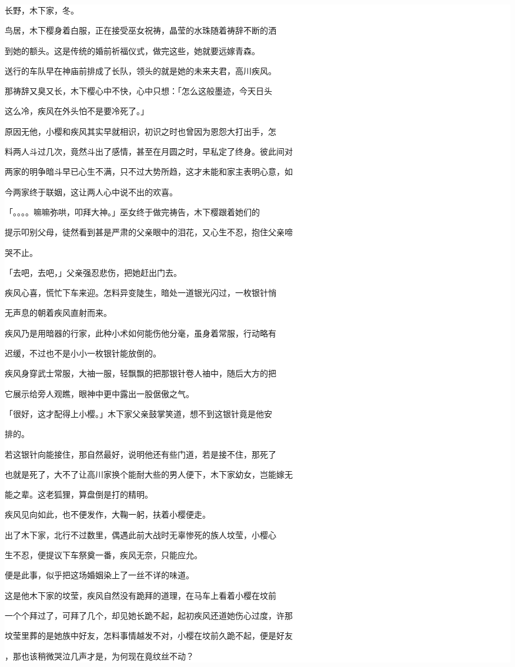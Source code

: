 长野，木下家，冬。

鸟居，木下樱身着白服，正在接受巫女祝祷，晶莹的水珠随着祷辞不断的洒

到她的额头。这是传统的婚前祈福仪式，做完这些，她就要远嫁青森。

送行的车队早在神庙前排成了长队，领头的就是她的未来夫君，高川疾风。

那祷辞又臭又长，木下樱心中不快，心中只想：「怎么这般墨迹，今天日头

这么冷，疾风在外头怕不是要冷死了。」

原因无他，小樱和疾风其实早就相识，初识之时也曾因为恩怨大打出手，怎

料两人斗过几次，竟然斗出了感情，甚至在月圆之时，早私定了终身。彼此间对

两家的明争暗斗早已心生不满，只不过大势所趋，这才未能和家主表明心意，如

今两家终于联姻，这让两人心中说不出的欢喜。

「。。。。嘛嘛弥哄，叩拜大神。」巫女终于做完祷告，木下樱跟着她们的

提示叩别父母，徒然看到甚是严肃的父亲眼中的泪花，又心生不忍，抱住父亲啼

哭不止。

「去吧，去吧，」父亲强忍悲伤，把她赶出门去。

疾风心喜，慌忙下车来迎。怎料异变陡生，暗处一道银光闪过，一枚银针悄

无声息的朝着疾风直射而来。

疾风乃是用暗器的行家，此种小术如何能伤他分毫，虽身着常服，行动略有

迟缓，不过也不是小小一枚银针能放倒的。

疾风身穿武士常服，大䄂一服，轻飘飘的把那银针卷人䄂中，随后大方的把

它展示给旁人观瞧，眼神中更中露出一股倨傲之气。

「很好，这才配得上小樱。」木下家父亲鼓掌笑道，想不到这银针竟是他安

排的。

若这银针向能接住，那自然最好，说明他还有些门道，若是接不住，那死了

也就是死了，大不了让高川家换个能耐大些的男人便下，木下家幼女，岂能嫁无

能之辈。这老狐狸，算盘倒是打的精明。

疾风见向如此，也不便发作，大鞠一躬，扶着小樱便走。

出了木下家，北行不过数里，偶遇此前大战时无辜惨死的族人坟莹，小樱心

生不忍，便提议下车祭奠一番，疾风无奈，只能应允。

便是此事，似乎把这场婚姻染上了一丝不详的味道。

这是他木下家的坟莹，疾风自然没有跪拜的道理，在马车上看着小樱在坟前

一个个拜过了，可拜了几个，却见她长跪不起，起初疾风还道她伤心过度，许那

坟莹里葬的是她族中好友，怎料事情越发不对，小樱在坟前久跪不起，便是好友

，那也该稍微哭泣几声才是，为何现在竟纹丝不动？
